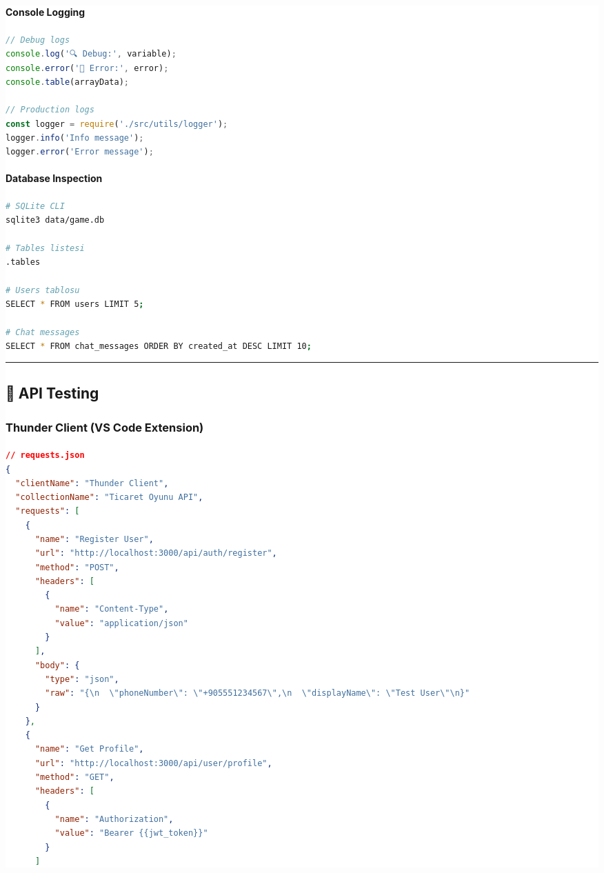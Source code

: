 #### **Console Logging**
```javascript
// Debug logs
console.log('🔍 Debug:', variable);
console.error('🚨 Error:', error);
console.table(arrayData);

// Production logs
const logger = require('./src/utils/logger');
logger.info('Info message');
logger.error('Error message');
```

#### **Database Inspection**
```bash
# SQLite CLI
sqlite3 data/game.db

# Tables listesi
.tables

# Users tablosu
SELECT * FROM users LIMIT 5;

# Chat messages
SELECT * FROM chat_messages ORDER BY created_at DESC LIMIT 10;
```

---

## 📡 API Testing

### **Thunder Client (VS Code Extension)**
```json
// requests.json
{
  "clientName": "Thunder Client",
  "collectionName": "Ticaret Oyunu API",
  "requests": [
    {
      "name": "Register User",
      "url": "http://localhost:3000/api/auth/register",
      "method": "POST",
      "headers": [
        {
          "name": "Content-Type",
          "value": "application/json"
        }
      ],
      "body": {
        "type": "json",
        "raw": "{\n  \"phoneNumber\": \"+905551234567\",\n  \"displayName\": \"Test User\"\n}"
      }
    },
    {
      "name": "Get Profile",
      "url": "http://localhost:3000/api/user/profile",
      "method": "GET",
      "headers": [
        {
          "name": "Authorization",
          "value": "Bearer {{jwt_token}}"
        }
      ]
```